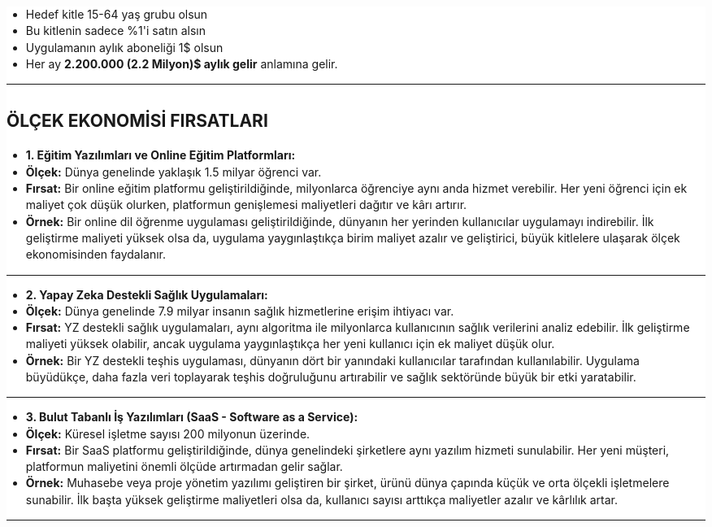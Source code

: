 - Hedef kitle 15-64 yaş grubu olsun
- Bu kitlenin sadece %1'i satın alsın
- Uygulamanın aylık aboneliği 1$ olsun
- Her ay **2.200.000 (2.2 Milyon)$ aylık gelir** anlamına gelir.

---

## ÖLÇEK EKONOMİSİ FIRSATLARI

- **1. Eğitim Yazılımları ve Online Eğitim Platformları:**
- **Ölçek:** Dünya genelinde yaklaşık 1.5 milyar öğrenci var.
- **Fırsat:** Bir online eğitim platformu geliştirildiğinde, milyonlarca öğrenciye aynı anda hizmet verebilir. Her
yeni
öğrenci için ek maliyet çok düşük olurken, platformun genişlemesi maliyetleri dağıtır ve kârı artırır.
- **Örnek:** Bir online dil öğrenme uygulaması geliştirildiğinde, dünyanın her yerinden kullanıcılar uygulamayı
indirebilir. İlk geliştirme maliyeti yüksek olsa da, uygulama yaygınlaştıkça birim maliyet azalır ve geliştirici,
büyük
kitlelere ulaşarak ölçek ekonomisinden faydalanır.

---

- **2. Yapay Zeka Destekli Sağlık Uygulamaları:**
- **Ölçek:** Dünya genelinde 7.9 milyar insanın sağlık hizmetlerine erişim ihtiyacı var.
- **Fırsat:** YZ destekli sağlık uygulamaları, aynı algoritma ile milyonlarca kullanıcının sağlık verilerini
analiz
edebilir. İlk geliştirme maliyeti yüksek olabilir, ancak uygulama yaygınlaştıkça her yeni kullanıcı için ek
maliyet
düşük olur.
- **Örnek:** Bir YZ destekli teşhis uygulaması, dünyanın dört bir yanındaki kullanıcılar tarafından
kullanılabilir.
Uygulama büyüdükçe, daha fazla veri toplayarak teşhis doğruluğunu artırabilir ve sağlık sektöründe büyük bir etki
yaratabilir.

---

- **3. Bulut Tabanlı İş Yazılımları (SaaS - Software as a Service):**
- **Ölçek:** Küresel işletme sayısı 200 milyonun üzerinde.
- **Fırsat:** Bir SaaS platformu geliştirildiğinde, dünya genelindeki şirketlere aynı yazılım hizmeti sunulabilir.
Her
yeni müşteri, platformun maliyetini önemli ölçüde artırmadan gelir sağlar.
- **Örnek:** Muhasebe veya proje yönetim yazılımı geliştiren bir şirket, ürünü dünya çapında küçük ve orta ölçekli
işletmelere sunabilir. İlk başta yüksek geliştirme maliyetleri olsa da, kullanıcı sayısı arttıkça maliyetler
azalır ve
kârlılık artar.

---